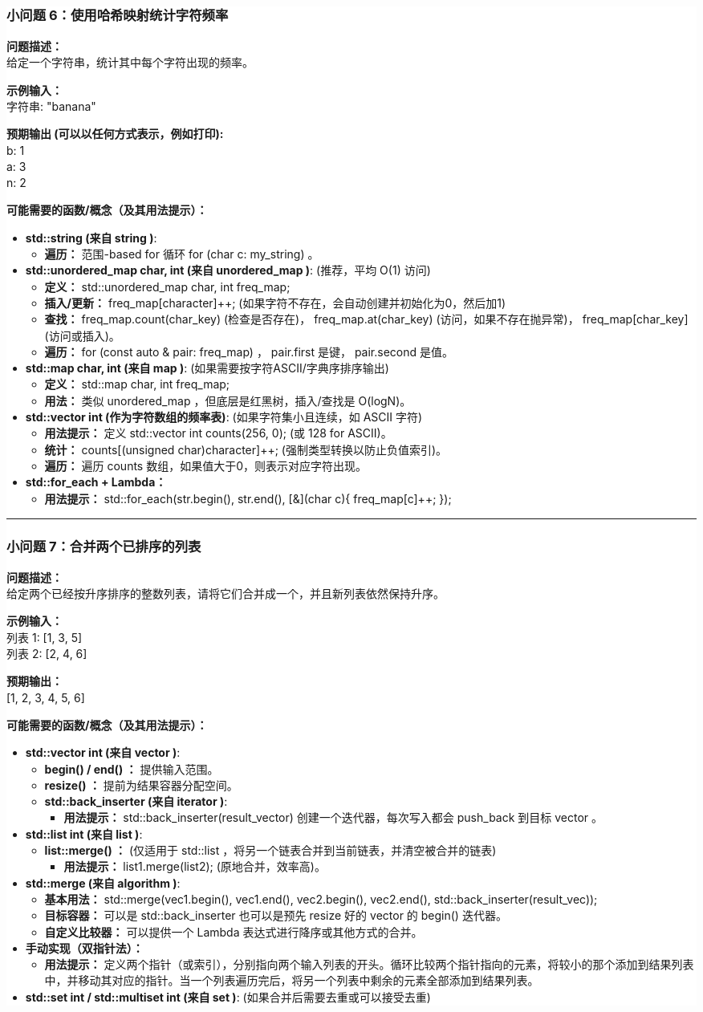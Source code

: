 
### 小问题 6：使用哈希映射统计字符频率

**问题描述：**  
给定一个字符串，统计其中每个字符出现的频率。

**示例输入：**  
字符串: "banana"

**预期输出 (可以以任何方式表示，例如打印):**  
b: 1  
a: 3  
n: 2

**可能需要的函数/概念（及其用法提示）：**

- **std::string (来自 string )**:
	- **遍历：** 范围-based for 循环 for (char c: my\_string) 。
- **std::unordered\_map char, int (来自 unordered\_map )**: (推荐，平均 O(1) 访问)
	- **定义：** std::unordered\_map char, int freq\_map;
	- **插入/更新：** freq\_map\[character\]++; (如果字符不存在，会自动创建并初始化为0，然后加1)
	- **查找：** freq\_map.count(char\_key) (检查是否存在)， freq\_map.at(char\_key) (访问，如果不存在抛异常)， freq\_map\[char\_key\] (访问或插入)。
	- **遍历：** for (const auto & pair: freq\_map) ， pair.first 是键， pair.second 是值。
- **std::map char, int (来自 map )**: (如果需要按字符ASCII/字典序排序输出)
	- **定义：** std::map char, int freq\_map;
	- **用法：** 类似 unordered\_map ，但底层是红黑树，插入/查找是 O(logN)。
- **std::vector int (作为字符数组的频率表)**: (如果字符集小且连续，如 ASCII 字符)
	- **用法提示：** 定义 std::vector int counts(256, 0); (或 128 for ASCII)。
	- **统计：** counts\[(unsigned char)character\]++; (强制类型转换以防止负值索引)。
	- **遍历：** 遍历 counts 数组，如果值大于0，则表示对应字符出现。
- **std::for\_each \+ Lambda：**
	- **用法提示：** std::for\_each(str.begin(), str.end(), \[&\](char c){ freq\_map\[c\]++; });

---

### 小问题 7：合并两个已排序的列表

**问题描述：**  
给定两个已经按升序排序的整数列表，请将它们合并成一个，并且新列表依然保持升序。

**示例输入：**  
列表 1: \[1, 3, 5\]  
列表 2: \[2, 4, 6\]

**预期输出：**  
\[1, 2, 3, 4, 5, 6\]

**可能需要的函数/概念（及其用法提示）：**

- **std::vector int (来自 vector )**:
	- **begin() / end() ：** 提供输入范围。
	- **resize() ：** 提前为结果容器分配空间。
	- **std::back\_inserter (来自 iterator )**:
		- **用法提示：** std::back\_inserter(result\_vector) 创建一个迭代器，每次写入都会 push\_back 到目标 vector 。
- **std::list int (来自 list )**:
	- **list::merge() ：** (仅适用于 std::list ，将另一个链表合并到当前链表，并清空被合并的链表)
		- **用法提示：** list1.merge(list2); (原地合并，效率高)。
- **std::merge (来自 algorithm )**:
	- **基本用法：** std::merge(vec1.begin(), vec1.end(), vec2.begin(), vec2.end(), std::back\_inserter(result\_vec));
	- **目标容器：** 可以是 std::back\_inserter 也可以是预先 resize 好的 vector 的 begin() 迭代器。
	- **自定义比较器：** 可以提供一个 Lambda 表达式进行降序或其他方式的合并。
- **手动实现（双指针法）：**
	- **用法提示：** 定义两个指针（或索引），分别指向两个输入列表的开头。循环比较两个指针指向的元素，将较小的那个添加到结果列表中，并移动其对应的指针。当一个列表遍历完后，将另一个列表中剩余的元素全部添加到结果列表。
- **std::set int / std::multiset int (来自 set )**: (如果合并后需要去重或可以接受去重)